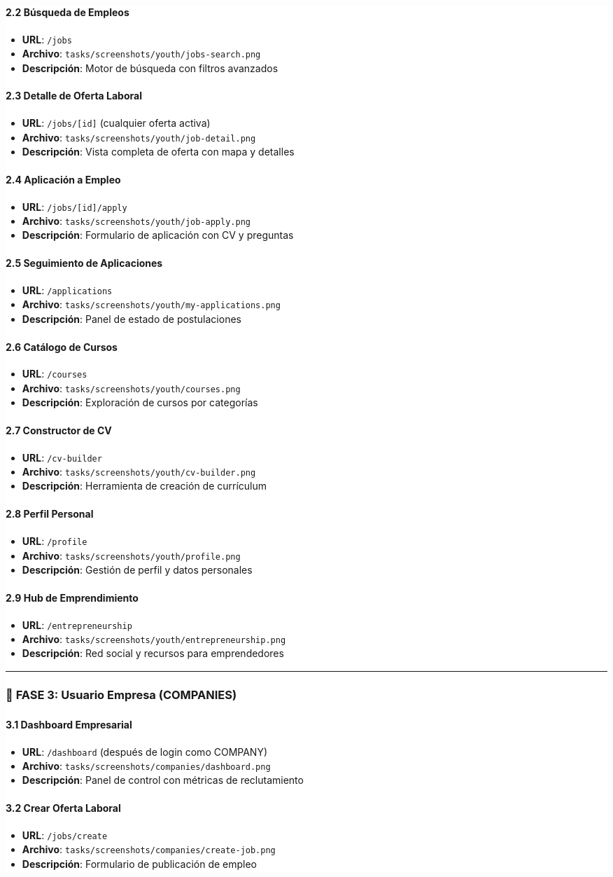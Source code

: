 #### 2.2 Búsqueda de Empleos
- **URL**: `/jobs`
- **Archivo**: `tasks/screenshots/youth/jobs-search.png`
- **Descripción**: Motor de búsqueda con filtros avanzados

#### 2.3 Detalle de Oferta Laboral
- **URL**: `/jobs/[id]` (cualquier oferta activa)
- **Archivo**: `tasks/screenshots/youth/job-detail.png`
- **Descripción**: Vista completa de oferta con mapa y detalles

#### 2.4 Aplicación a Empleo
- **URL**: `/jobs/[id]/apply`
- **Archivo**: `tasks/screenshots/youth/job-apply.png`
- **Descripción**: Formulario de aplicación con CV y preguntas

#### 2.5 Seguimiento de Aplicaciones
- **URL**: `/applications`
- **Archivo**: `tasks/screenshots/youth/my-applications.png`
- **Descripción**: Panel de estado de postulaciones

#### 2.6 Catálogo de Cursos
- **URL**: `/courses`
- **Archivo**: `tasks/screenshots/youth/courses.png`
- **Descripción**: Exploración de cursos por categorías

#### 2.7 Constructor de CV
- **URL**: `/cv-builder`
- **Archivo**: `tasks/screenshots/youth/cv-builder.png`
- **Descripción**: Herramienta de creación de currículum

#### 2.8 Perfil Personal
- **URL**: `/profile`
- **Archivo**: `tasks/screenshots/youth/profile.png`
- **Descripción**: Gestión de perfil y datos personales

#### 2.9 Hub de Emprendimiento
- **URL**: `/entrepreneurship`
- **Archivo**: `tasks/screenshots/youth/entrepreneurship.png`
- **Descripción**: Red social y recursos para emprendedores

---

### 🏢 **FASE 3: Usuario Empresa (COMPANIES)**

#### 3.1 Dashboard Empresarial
- **URL**: `/dashboard` (después de login como COMPANY)
- **Archivo**: `tasks/screenshots/companies/dashboard.png`
- **Descripción**: Panel de control con métricas de reclutamiento

#### 3.2 Crear Oferta Laboral
- **URL**: `/jobs/create`
- **Archivo**: `tasks/screenshots/companies/create-job.png`
- **Descripción**: Formulario de publicación de empleo
